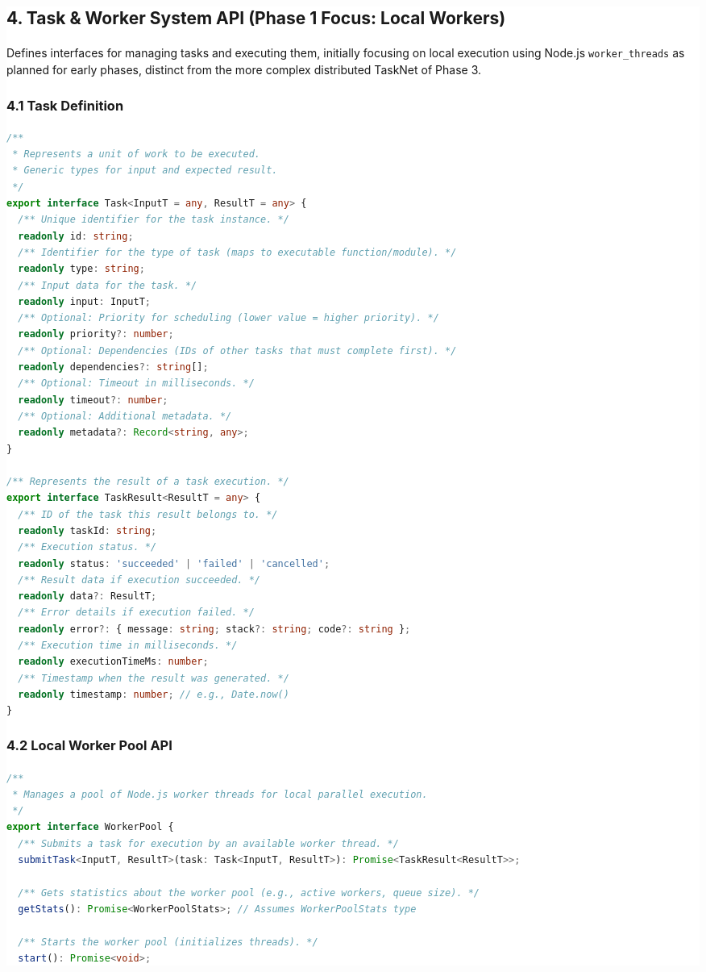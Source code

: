 ## 4. Task & Worker System API (Phase 1 Focus: Local Workers)

Defines interfaces for managing tasks and executing them, initially focusing on local execution using Node.js `worker_threads` as planned for early phases, distinct from the more complex distributed TaskNet of Phase 3.

### 4.1 Task Definition

```typescript
/**
 * Represents a unit of work to be executed.
 * Generic types for input and expected result.
 */
export interface Task<InputT = any, ResultT = any> {
  /** Unique identifier for the task instance. */
  readonly id: string;
  /** Identifier for the type of task (maps to executable function/module). */
  readonly type: string;
  /** Input data for the task. */
  readonly input: InputT;
  /** Optional: Priority for scheduling (lower value = higher priority). */
  readonly priority?: number;
  /** Optional: Dependencies (IDs of other tasks that must complete first). */
  readonly dependencies?: string[];
  /** Optional: Timeout in milliseconds. */
  readonly timeout?: number;
  /** Optional: Additional metadata. */
  readonly metadata?: Record<string, any>;
}

/** Represents the result of a task execution. */
export interface TaskResult<ResultT = any> {
  /** ID of the task this result belongs to. */
  readonly taskId: string;
  /** Execution status. */
  readonly status: 'succeeded' | 'failed' | 'cancelled';
  /** Result data if execution succeeded. */
  readonly data?: ResultT;
  /** Error details if execution failed. */
  readonly error?: { message: string; stack?: string; code?: string };
  /** Execution time in milliseconds. */
  readonly executionTimeMs: number;
  /** Timestamp when the result was generated. */
  readonly timestamp: number; // e.g., Date.now()
}
```

### 4.2 Local Worker Pool API

```typescript
/**
 * Manages a pool of Node.js worker threads for local parallel execution.
 */
export interface WorkerPool {
  /** Submits a task for execution by an available worker thread. */
  submitTask<InputT, ResultT>(task: Task<InputT, ResultT>): Promise<TaskResult<ResultT>>;

  /** Gets statistics about the worker pool (e.g., active workers, queue size). */
  getStats(): Promise<WorkerPoolStats>; // Assumes WorkerPoolStats type

  /** Starts the worker pool (initializes threads). */
  start(): Promise<void>;

```